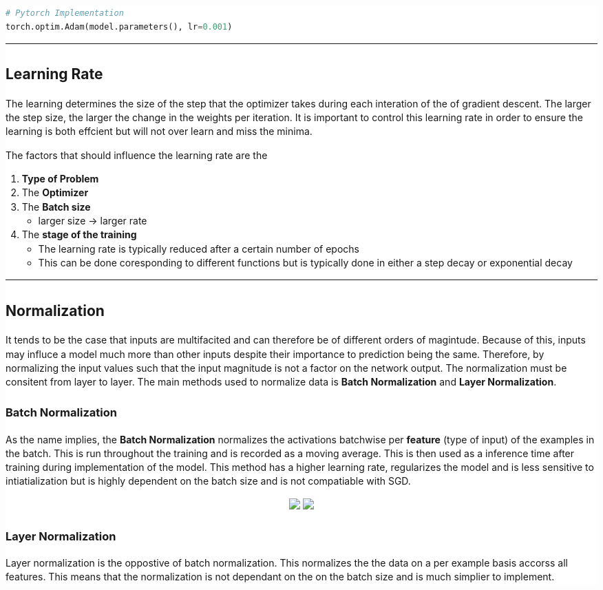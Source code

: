 ```python
# Pytorch Implementation
torch.optim.Adam(model.parameters(), lr=0.001)
```

---

## Learning Rate

The learning determines the size of the step that the optimizer takes during each interation of the of gradient descent. The larger the step size, the larger the change in the weights per iteration. It is important to control this learning rate in order to ensure the learning is both effcient but will not over learn and miss the minima.

The factors that should influence the learning rate are the 

1. **Type of Problem**
2. The **Optimizer**
3. The **Batch size**
    - larger size $\rightarrow$ larger rate
4. The **stage of the training**
   - The learning rate is typically reduced after a certain number of epochs
   - This can be done coresponding to different functions but is typically done in either a step decay or exponential decay

---

## Normalization

It tends to be the case that inputs are multifacited and can therefore be of different orders of magintude. Because of this, inputs may influce a model much more than other inputs despite their importance to prediction being the same. Therefore, by normalizing the input values such that the input magnitude is not a factor on the network output. The normalization must be consitent from layer to layer. The main methods used to normalize data is **Batch Normalization** and **Layer Normalization**.

### Batch Normalization

As the name implies, the **Batch Normalization** normalizes the activations batchwise per **feature** (type of input) of the examples in the batch. This is run throughout the training and is recorded as a moving average. This is then used as a inference time after training during implementation of the model. This method has a higher learning rate, regularizes the model and is less sensitive to intiatialization but is highly dependent on the batch size and is not compatiable with SGD.

<p align="center">
    <img src="/Week%203/batch_normalization.png">
    <img src="/Week%203/inference_time.png">
</p>

### Layer Normalization
Layer normalization is the oppostive of batch normalization. This normalizes the the data on a per example basis accorss all features. This means that the normalization is not dependant on the on the batch size and is much simplier to implement.
